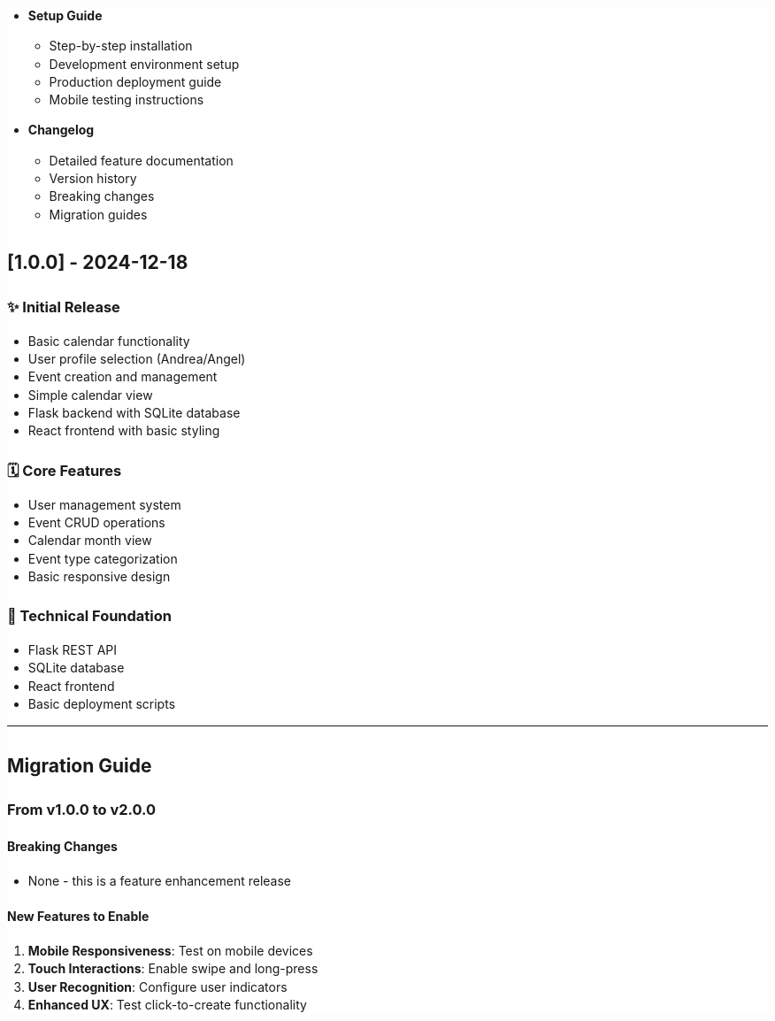 - **Setup Guide**
  - Step-by-step installation
  - Development environment setup
  - Production deployment guide
  - Mobile testing instructions

- **Changelog**
  - Detailed feature documentation
  - Version history
  - Breaking changes
  - Migration guides

## [1.0.0] - 2024-12-18

### ✨ Initial Release
- Basic calendar functionality
- User profile selection (Andrea/Angel)
- Event creation and management
- Simple calendar view
- Flask backend with SQLite database
- React frontend with basic styling

### 🗓️ Core Features
- User management system
- Event CRUD operations
- Calendar month view
- Event type categorization
- Basic responsive design

### 🔧 Technical Foundation
- Flask REST API
- SQLite database
- React frontend
- Basic deployment scripts

---

## Migration Guide

### From v1.0.0 to v2.0.0

#### Breaking Changes
- None - this is a feature enhancement release

#### New Features to Enable
1. **Mobile Responsiveness**: Test on mobile devices
2. **Touch Interactions**: Enable swipe and long-press
3. **User Recognition**: Configure user indicators
4. **Enhanced UX**: Test click-to-create functionality
